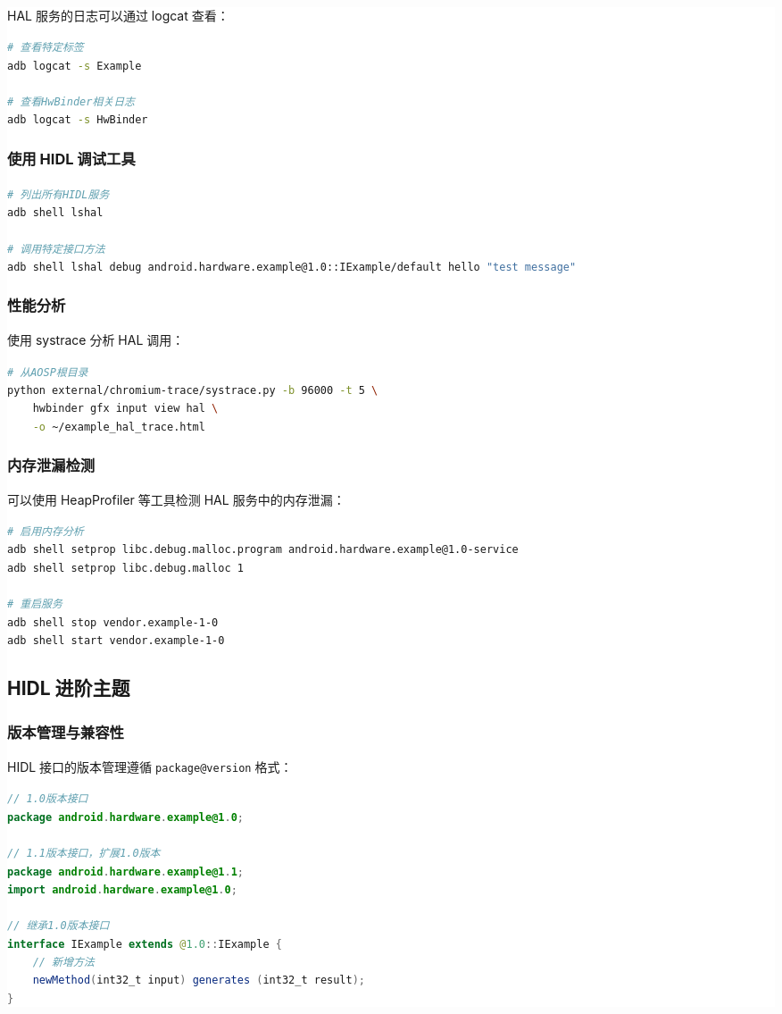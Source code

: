 HAL 服务的日志可以通过 logcat 查看：

```bash
# 查看特定标签
adb logcat -s Example

# 查看HwBinder相关日志
adb logcat -s HwBinder
```

### 使用 HIDL 调试工具

```bash
# 列出所有HIDL服务
adb shell lshal

# 调用特定接口方法
adb shell lshal debug android.hardware.example@1.0::IExample/default hello "test message"
```

### 性能分析

使用 systrace 分析 HAL 调用：

```bash
# 从AOSP根目录
python external/chromium-trace/systrace.py -b 96000 -t 5 \
    hwbinder gfx input view hal \
    -o ~/example_hal_trace.html
```

### 内存泄漏检测

可以使用 HeapProfiler 等工具检测 HAL 服务中的内存泄漏：

```bash
# 启用内存分析
adb shell setprop libc.debug.malloc.program android.hardware.example@1.0-service
adb shell setprop libc.debug.malloc 1

# 重启服务
adb shell stop vendor.example-1-0
adb shell start vendor.example-1-0
```

## HIDL 进阶主题

### 版本管理与兼容性

HIDL 接口的版本管理遵循 `package@version` 格式：

```java
// 1.0版本接口
package android.hardware.example@1.0;

// 1.1版本接口，扩展1.0版本
package android.hardware.example@1.1;
import android.hardware.example@1.0;

// 继承1.0版本接口
interface IExample extends @1.0::IExample {
    // 新增方法
    newMethod(int32_t input) generates (int32_t result);
}
```
